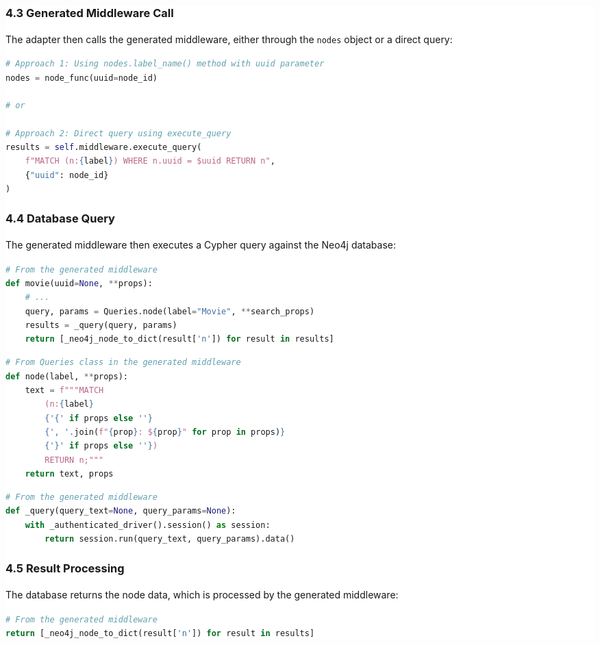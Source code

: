 ### 4.3 Generated Middleware Call

The adapter then calls the generated middleware, either through the `nodes` object or a direct query:

```python
# Approach 1: Using nodes.label_name() method with uuid parameter
nodes = node_func(uuid=node_id)

# or

# Approach 2: Direct query using execute_query
results = self.middleware.execute_query(
    f"MATCH (n:{label}) WHERE n.uuid = $uuid RETURN n", 
    {"uuid": node_id}
)
```

### 4.4 Database Query

The generated middleware then executes a Cypher query against the Neo4j database:

```python
# From the generated middleware
def movie(uuid=None, **props):
    # ...
    query, params = Queries.node(label="Movie", **search_props)
    results = _query(query, params)
    return [_neo4j_node_to_dict(result['n']) for result in results]
```

```python
# From Queries class in the generated middleware
def node(label, **props):
    text = f"""MATCH 
        (n:{label} 
        {'{' if props else ''} 
        {', '.join(f"{prop}: ${prop}" for prop in props)}
        {'}' if props else ''}) 
        RETURN n;"""
    return text, props
```

```python
# From the generated middleware
def _query(query_text=None, query_params=None):
    with _authenticated_driver().session() as session:
        return session.run(query_text, query_params).data()
```

### 4.5 Result Processing

The database returns the node data, which is processed by the generated middleware:

```python
# From the generated middleware
return [_neo4j_node_to_dict(result['n']) for result in results]
```
